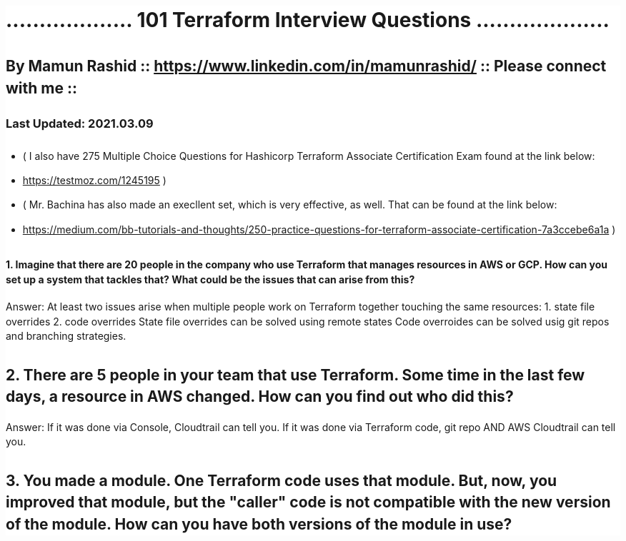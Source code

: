 

# ................... 101 Terraform Interview Questions  ....................

## By  Mamun Rashid :: https://www.linkedin.com/in/mamunrashid/ :: Please connect with me ::

### Last Updated: 2021.03.09
###
###

*  ( I also have 275 Multiple Choice Questions for Hashicorp Terraform Associate Certification Exam found at the link below:
*    https://testmoz.com/1245195 )

*  ( Mr. Bachina has also made an execllent set, which is very effective, as well. That can be found at the link below:
*    https://medium.com/bb-tutorials-and-thoughts/250-practice-questions-for-terraform-associate-certification-7a3ccebe6a1a )

##
##

#### 1. Imagine that there are 20 people in the company who use Terraform that manages resources in AWS or GCP. How can you set up a system that tackles that? What could be the issues that can arise from this?


   Answer: 
   At least two issues arise when multiple people work on Terraform together touching the same resources:
         1. state file overrides
         2. code overrides
         State file overrides can be solved using remote states
         Code overroides can be solved usig git repos and branching strategies.


 ## 2. There are 5 people in your team that use Terraform. Some time in the last few days, a resource in AWS changed. How can you find out who did this?

  Answer: If it was done via Console, Cloudtrail can tell you. If it was done via Terraform code, 
git repo AND AWS Cloudtrail can tell you.


##  3. You made a module. One Terraform code uses that module. But, now, you improved that module, but the "caller" code is not compatible with the new version of the module.  How can you have both versions of the module in use?
